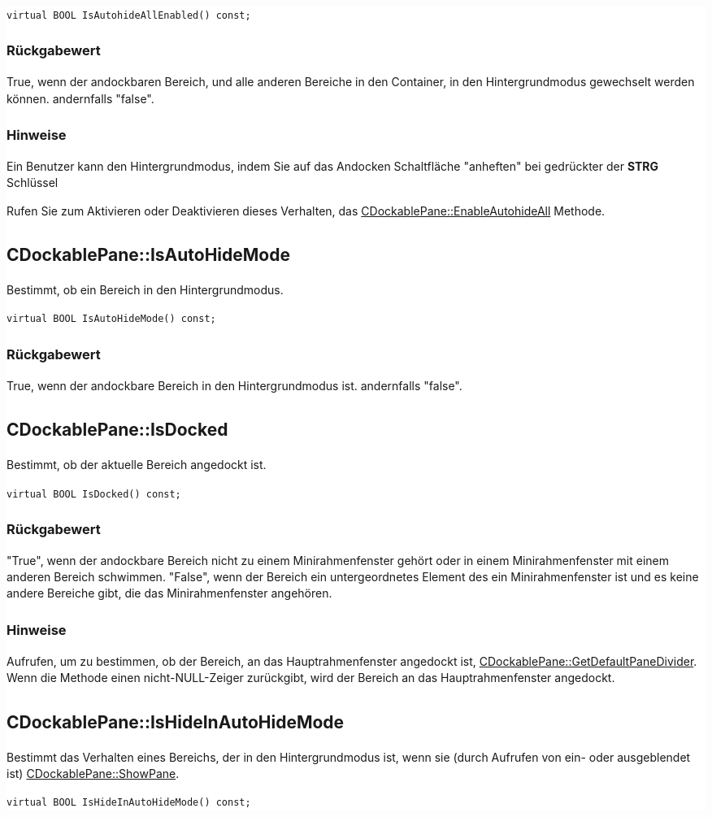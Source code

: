 ```  
virtual BOOL IsAutohideAllEnabled() const;  
```  
  
### <a name="return-value"></a>Rückgabewert  
 True, wenn der andockbaren Bereich, und alle anderen Bereiche in den Container, in den Hintergrundmodus gewechselt werden können. andernfalls "false".  
  
### <a name="remarks"></a>Hinweise  
 Ein Benutzer kann den Hintergrundmodus, indem Sie auf das Andocken Schaltfläche "anheften" bei gedrückter der **STRG** Schlüssel  
  
 Rufen Sie zum Aktivieren oder Deaktivieren dieses Verhalten, das [CDockablePane::EnableAutohideAll](#enableautohideall) Methode.  
  
##  <a name="isautohidemode"></a>  CDockablePane::IsAutoHideMode  
 Bestimmt, ob ein Bereich in den Hintergrundmodus.  
  
```  
virtual BOOL IsAutoHideMode() const;  
```  
  
### <a name="return-value"></a>Rückgabewert  
 True, wenn der andockbare Bereich in den Hintergrundmodus ist. andernfalls "false".  
  
##  <a name="isdocked"></a>  CDockablePane::IsDocked  
 Bestimmt, ob der aktuelle Bereich angedockt ist.  
  
```  
virtual BOOL IsDocked() const;  
```  
  
### <a name="return-value"></a>Rückgabewert  
 "True", wenn der andockbare Bereich nicht zu einem Minirahmenfenster gehört oder in einem Minirahmenfenster mit einem anderen Bereich schwimmen. "False", wenn der Bereich ein untergeordnetes Element des ein Minirahmenfenster ist und es keine andere Bereiche gibt, die das Minirahmenfenster angehören.  
  
### <a name="remarks"></a>Hinweise  
 Aufrufen, um zu bestimmen, ob der Bereich, an das Hauptrahmenfenster angedockt ist, [CDockablePane::GetDefaultPaneDivider](#getdefaultpanedivider). Wenn die Methode einen nicht-NULL-Zeiger zurückgibt, wird der Bereich an das Hauptrahmenfenster angedockt.  
  
##  <a name="ishideinautohidemode"></a>  CDockablePane::IsHideInAutoHideMode  
 Bestimmt das Verhalten eines Bereichs, der in den Hintergrundmodus ist, wenn sie (durch Aufrufen von ein- oder ausgeblendet ist) [CDockablePane::ShowPane](#showpane).  
  
```  
virtual BOOL IsHideInAutoHideMode() const;  
```  
  